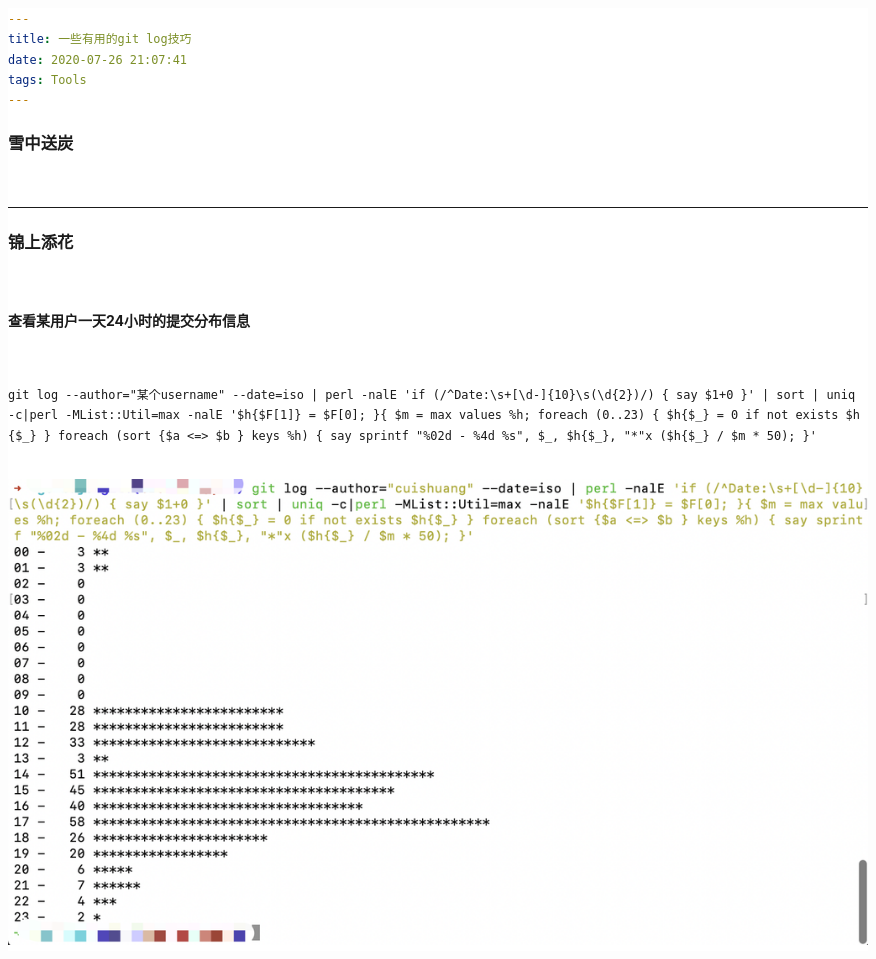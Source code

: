 ```yaml
---
title: 一些有用的git log技巧
date: 2020-07-26 21:07:41
tags: Tools
---
```




### 雪中送炭


<br>







---



### 锦上添花


<br>

#### 查看某用户一天24小时的提交分布信息


<br>


`git log --author="某个username" --date=iso | perl -nalE 'if (/^Date:\s+[\d-]{10}\s(\d{2})/) { say $1+0 }' | sort | uniq -c|perl -MList::Util=max -nalE '$h{$F[1]} = $F[0]; }{ $m = max values %h; foreach (0..23) { $h{$_} = 0 if not exists $h{$_} } foreach (sort {$a <=> $b } keys %h) { say sprintf "%02d - %4d %s", $_, $h{$_}, "*"x ($h{$_} / $m * 50); }'`


<br>


<img src="一些有用的git-log技巧/0.png" width = 100% height = 100% />
